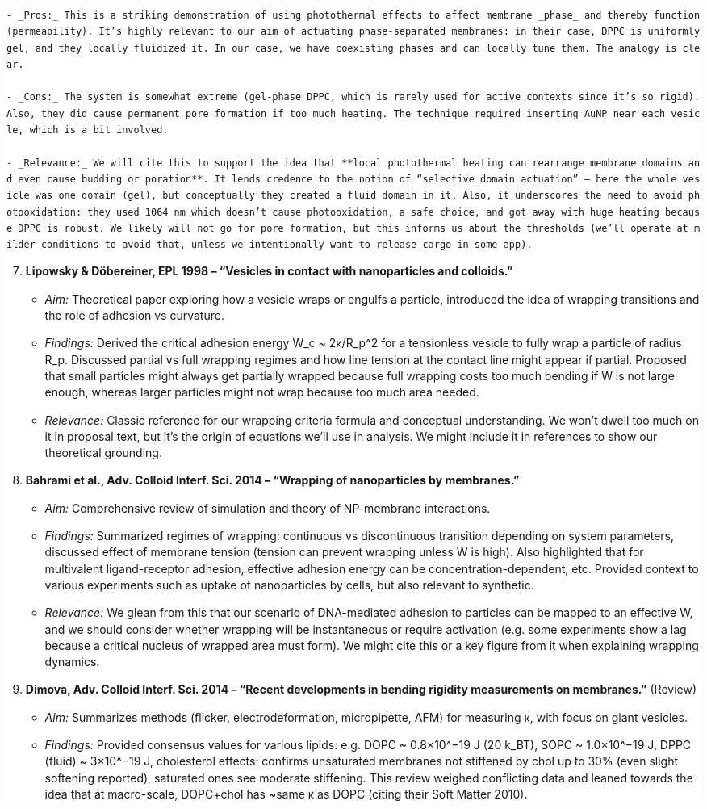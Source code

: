     - _Pros:_ This is a striking demonstration of using photothermal effects to affect membrane _phase_ and thereby function (permeability). It’s highly relevant to our aim of actuating phase-separated membranes: in their case, DPPC is uniformly gel, and they locally fluidized it. In our case, we have coexisting phases and can locally tune them. The analogy is clear.
        
    - _Cons:_ The system is somewhat extreme (gel-phase DPPC, which is rarely used for active contexts since it’s so rigid). Also, they did cause permanent pore formation if too much heating. The technique required inserting AuNP near each vesicle, which is a bit involved.
        
    - _Relevance:_ We will cite this to support the idea that **local photothermal heating can rearrange membrane domains and even cause budding or poration**. It lends credence to the notion of “selective domain actuation” – here the whole vesicle was one domain (gel), but conceptually they created a fluid domain in it. Also, it underscores the need to avoid photooxidation: they used 1064 nm which doesn’t cause photooxidation, a safe choice, and got away with huge heating because DPPC is robust. We likely will not go for pore formation, but this informs us about the thresholds (we’ll operate at milder conditions to avoid that, unless we intentionally want to release cargo in some app).
        
7. **Lipowsky & Döbereiner, EPL 1998 – “Vesicles in contact with nanoparticles and colloids.”**
    
    - _Aim:_ Theoretical paper exploring how a vesicle wraps or engulfs a particle, introduced the idea of wrapping transitions and the role of adhesion vs curvature.
        
    - _Findings:_ Derived the critical adhesion energy W_c ~ 2κ/R_p^2 for a tensionless vesicle to fully wrap a particle of radius R_p. Discussed partial vs full wrapping regimes and how line tension at the contact line might appear if partial. Proposed that small particles might always get partially wrapped because full wrapping costs too much bending if W is not large enough, whereas larger particles might not wrap because too much area needed.
        
    - _Relevance:_ Classic reference for our wrapping criteria formula and conceptual understanding. We won’t dwell too much on it in proposal text, but it’s the origin of equations we’ll use in analysis. We might include it in references to show our theoretical grounding.
        
8. **Bahrami et al., Adv. Colloid Interf. Sci. 2014 – “Wrapping of nanoparticles by membranes.”**
    
    - _Aim:_ Comprehensive review of simulation and theory of NP-membrane interactions.
        
    - _Findings:_ Summarized regimes of wrapping: continuous vs discontinuous transition depending on system parameters, discussed effect of membrane tension (tension can prevent wrapping unless W is high). Also highlighted that for multivalent ligand-receptor adhesion, effective adhesion energy can be concentration-dependent, etc. Provided context to various experiments such as uptake of nanoparticles by cells, but also relevant to synthetic.
        
    - _Relevance:_ We glean from this that our scenario of DNA-mediated adhesion to particles can be mapped to an effective W, and we should consider whether wrapping will be instantaneous or require activation (e.g. some experiments show a lag because a critical nucleus of wrapped area must form). We might cite this or a key figure from it when explaining wrapping dynamics.
        
9. **Dimova, Adv. Colloid Interf. Sci. 2014 – “Recent developments in bending rigidity measurements on membranes.”** (Review)
    
    - _Aim:_ Summarizes methods (flicker, electrodeformation, micropipette, AFM) for measuring κ, with focus on giant vesicles.
        
    - _Findings:_ Provided consensus values for various lipids: e.g. DOPC ~ 0.8×10^−19 J (20 k_BT), SOPC ~ 1.0×10^−19 J, DPPC (fluid) ~ 3×10^−19 J, cholesterol effects: confirms unsaturated membranes not stiffened by chol up to 30% (even slight softening reported), saturated ones see moderate stiffening. This review weighed conflicting data and leaned towards the idea that at macro-scale, DOPC+chol has ~same κ as DOPC (citing their Soft Matter 2010).
        